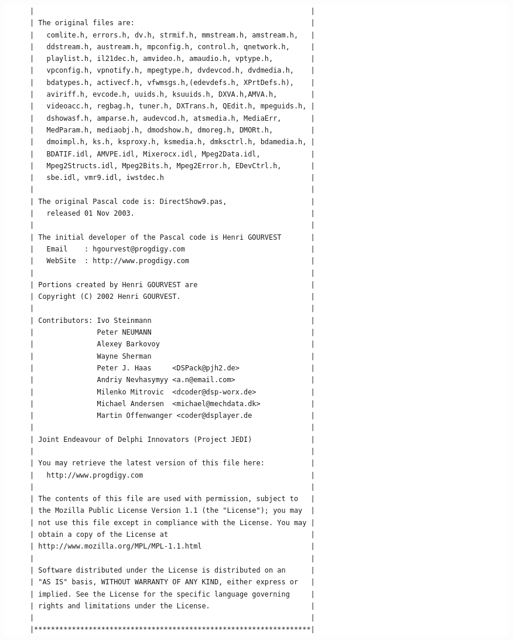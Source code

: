```
      |                                                                  |
      | The original files are:                                          |
      |   comlite.h, errors.h, dv.h, strmif.h, mmstream.h, amstream.h,   |
      |   ddstream.h, austream.h, mpconfig.h, control.h, qnetwork.h,     |
      |   playlist.h, il21dec.h, amvideo.h, amaudio.h, vptype.h,         |
      |   vpconfig.h, vpnotify.h, mpegtype.h, dvdevcod.h, dvdmedia.h,    |
      |   bdatypes.h, activecf.h, vfwmsgs.h,(edevdefs.h, XPrtDefs.h),    |
      |   aviriff.h, evcode.h, uuids.h, ksuuids.h, DXVA.h,AMVA.h,        |
      |   videoacc.h, regbag.h, tuner.h, DXTrans.h, QEdit.h, mpeguids.h, |
      |   dshowasf.h, amparse.h, audevcod.h, atsmedia.h, MediaErr,       |
      |   MedParam.h, mediaobj.h, dmodshow.h, dmoreg.h, DMORt.h,         |
      |   dmoimpl.h, ks.h, ksproxy.h, ksmedia.h, dmksctrl.h, bdamedia.h, |
      |   BDATIF.idl, AMVPE.idl, Mixerocx.idl, Mpeg2Data.idl,            |
      |   Mpeg2Structs.idl, Mpeg2Bits.h, Mpeg2Error.h, EDevCtrl.h,       |
      |   sbe.idl, vmr9.idl, iwstdec.h                                   |
      |                                                                  |
      | The original Pascal code is: DirectShow9.pas,                    |
      |   released 01 Nov 2003.                                          |
      |                                                                  |
      | The initial developer of the Pascal code is Henri GOURVEST       |
      |   Email    : hgourvest@progdigy.com                              |
      |   WebSite  : http://www.progdigy.com                             |
      |                                                                  |
      | Portions created by Henri GOURVEST are                           |
      | Copyright (C) 2002 Henri GOURVEST.                               |
      |                                                                  |
      | Contributors: Ivo Steinmann                                      |
      |               Peter NEUMANN                                      |
      |               Alexey Barkovoy                                    |
      |               Wayne Sherman                                      |
      |               Peter J. Haas     <DSPack@pjh2.de>                 |
      |               Andriy Nevhasymyy <a.n@email.com>                  |
      |               Milenko Mitrovic  <dcoder@dsp-worx.de>             |
      |               Michael Andersen  <michael@mechdata.dk>            |
      |               Martin Offenwanger <coder@dsplayer.de              |
      |                                                                  |
      | Joint Endeavour of Delphi Innovators (Project JEDI)              |
      |                                                                  |
      | You may retrieve the latest version of this file here:           |
      |   http://www.progdigy.com                                        |
      |                                                                  |
      | The contents of this file are used with permission, subject to   |
      | the Mozilla Public License Version 1.1 (the "License"); you may  |
      | not use this file except in compliance with the License. You may |
      | obtain a copy of the License at                                  |
      | http://www.mozilla.org/MPL/MPL-1.1.html                          |
      |                                                                  |
      | Software distributed under the License is distributed on an      |
      | "AS IS" basis, WITHOUT WARRANTY OF ANY KIND, either express or   |
      | implied. See the License for the specific language governing     |
      | rights and limitations under the License.                        |
      |                                                                  |
      |******************************************************************|
